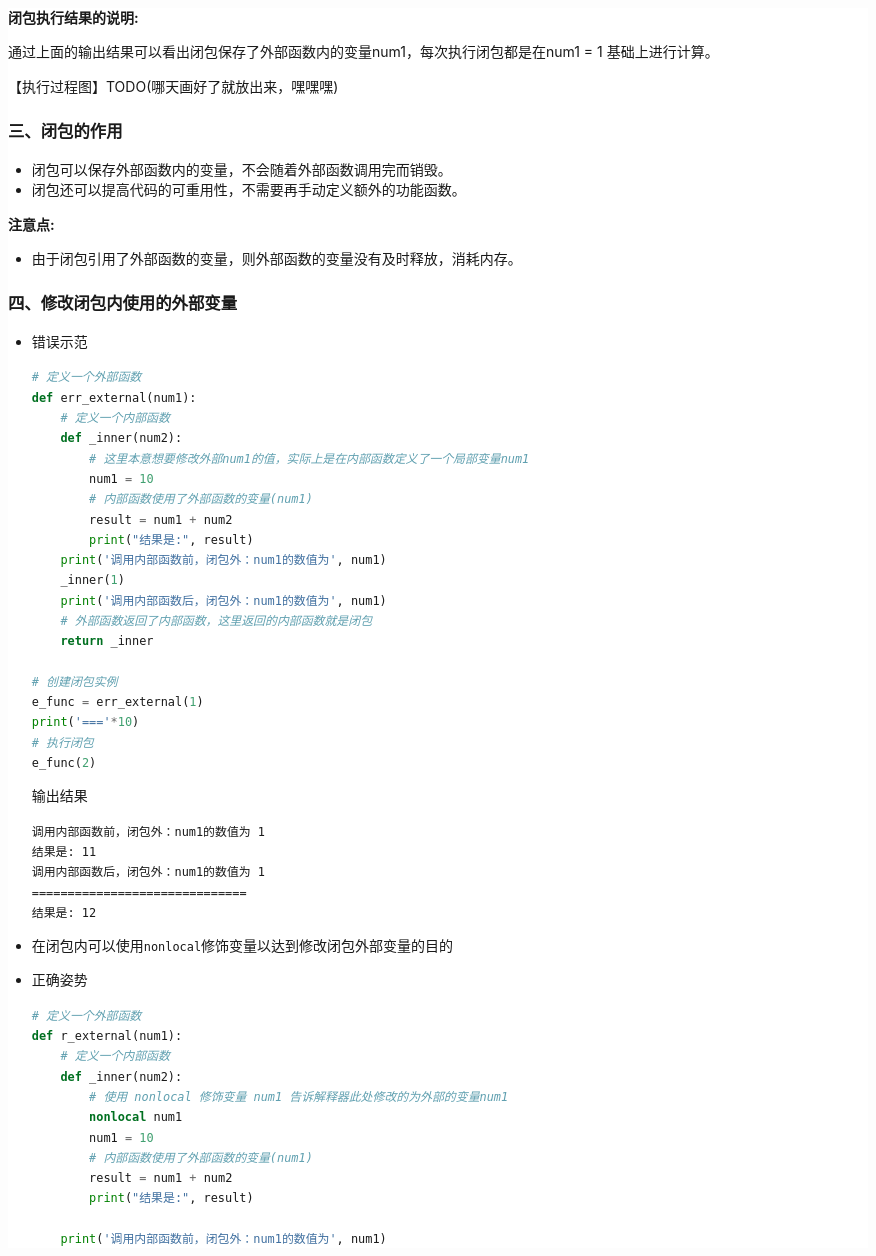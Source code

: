   **闭包执行结果的说明:**

  通过上面的输出结果可以看出闭包保存了外部函数内的变量num1，每次执行闭包都是在num1 = 1 基础上进行计算。

  【执行过程图】TODO(哪天画好了就放出来，嘿嘿嘿)

### 三、闭包的作用

- 闭包可以保存外部函数内的变量，不会随着外部函数调用完而销毁。
- 闭包还可以提高代码的可重用性，不需要再手动定义额外的功能函数。

**注意点:**

- 由于闭包引用了外部函数的变量，则外部函数的变量没有及时释放，消耗内存。

### 四、修改闭包内使用的外部变量

+ 错误示范

  ```python
  # 定义一个外部函数
  def err_external(num1):
      # 定义一个内部函数
      def _inner(num2):
          # 这里本意想要修改外部num1的值，实际上是在内部函数定义了一个局部变量num1
          num1 = 10
          # 内部函数使用了外部函数的变量(num1)
          result = num1 + num2
          print("结果是:", result)
      print('调用内部函数前，闭包外：num1的数值为', num1)
      _inner(1)
      print('调用内部函数后，闭包外：num1的数值为', num1)
      # 外部函数返回了内部函数，这里返回的内部函数就是闭包
      return _inner
  
  # 创建闭包实例
  e_func = err_external(1)
  print('==='*10)
  # 执行闭包
  e_func(2)
  ```

  输出结果

  ```shell
  调用内部函数前，闭包外：num1的数值为 1
  结果是: 11
  调用内部函数后，闭包外：num1的数值为 1
  ==============================
  结果是: 12
  ```

+ 在闭包内可以使用`nonlocal`修饰变量以达到修改闭包外部变量的目的

+ 正确姿势

  ```python
  # 定义一个外部函数
  def r_external(num1):
      # 定义一个内部函数
      def _inner(num2):
          # 使用 nonlocal 修饰变量 num1 告诉解释器此处修改的为外部的变量num1
          nonlocal num1
          num1 = 10
          # 内部函数使用了外部函数的变量(num1)
          result = num1 + num2
          print("结果是:", result)
  
      print('调用内部函数前，闭包外：num1的数值为', num1)
  ```